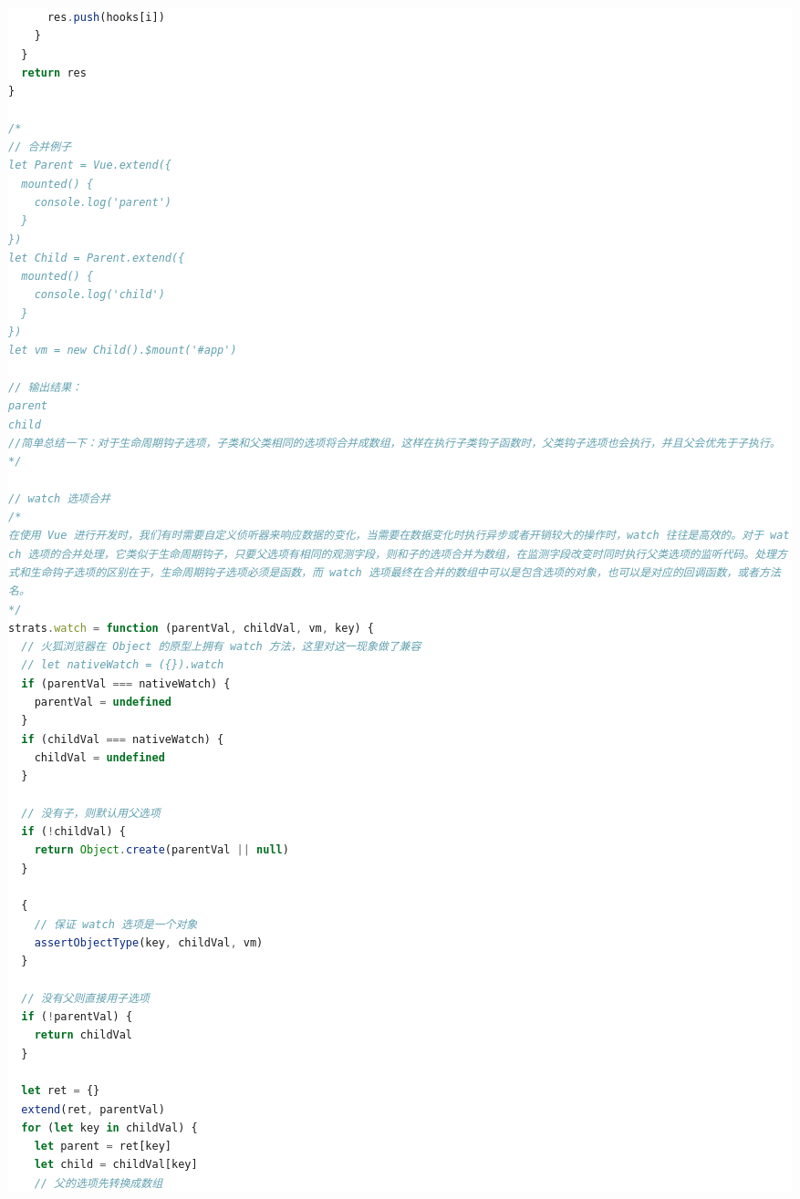 ```js
      res.push(hooks[i])
    }
  }
  return res
}

/*
// 合并例子
let Parent = Vue.extend({
  mounted() {
    console.log('parent')
  }
})
let Child = Parent.extend({
  mounted() {
    console.log('child')
  }
})
let vm = new Child().$mount('#app')

// 输出结果：
parent
child
//简单总结一下：对于生命周期钩子选项，子类和父类相同的选项将合并成数组，这样在执行子类钩子函数时，父类钩子选项也会执行，并且父会优先于子执行。
*/

// watch 选项合并
/*
在使用 Vue 进行开发时，我们有时需要自定义侦听器来响应数据的变化，当需要在数据变化时执行异步或者开销较大的操作时，watch 往往是高效的。对于 watch 选项的合并处理，它类似于生命周期钩子，只要父选项有相同的观测字段，则和子的选项合并为数组，在监测字段改变时同时执行父类选项的监听代码。处理方式和生命钩子选项的区别在于，生命周期钩子选项必须是函数，而 watch 选项最终在合并的数组中可以是包含选项的对象，也可以是对应的回调函数，或者方法名。
*/
strats.watch = function (parentVal, childVal, vm, key) {
  // 火狐浏览器在 Object 的原型上拥有 watch 方法，这里对这一现象做了兼容
  // let nativeWatch = ({}).watch
  if (parentVal === nativeWatch) {
    parentVal = undefined
  }
  if (childVal === nativeWatch) {
    childVal = undefined
  }

  // 没有子，则默认用父选项
  if (!childVal) {
    return Object.create(parentVal || null)
  }

  {
    // 保证 watch 选项是一个对象
    assertObjectType(key, childVal, vm)
  }

  // 没有父则直接用子选项
  if (!parentVal) {
    return childVal
  }

  let ret = {}
  extend(ret, parentVal)
  for (let key in childVal) {
    let parent = ret[key]
    let child = childVal[key]
    // 父的选项先转换成数组
```